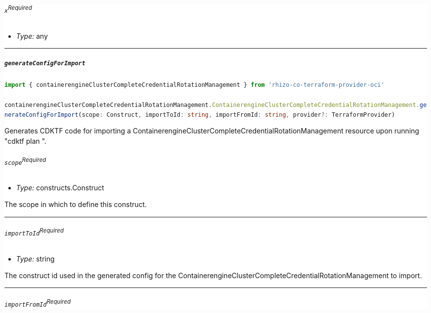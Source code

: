 ###### `x`<sup>Required</sup> <a name="x" id="rhizo-co-terraform-provider-oci.containerengineClusterCompleteCredentialRotationManagement.ContainerengineClusterCompleteCredentialRotationManagement.isTerraformResource.parameter.x"></a>

- *Type:* any

---

##### `generateConfigForImport` <a name="generateConfigForImport" id="rhizo-co-terraform-provider-oci.containerengineClusterCompleteCredentialRotationManagement.ContainerengineClusterCompleteCredentialRotationManagement.generateConfigForImport"></a>

```typescript
import { containerengineClusterCompleteCredentialRotationManagement } from 'rhizo-co-terraform-provider-oci'

containerengineClusterCompleteCredentialRotationManagement.ContainerengineClusterCompleteCredentialRotationManagement.generateConfigForImport(scope: Construct, importToId: string, importFromId: string, provider?: TerraformProvider)
```

Generates CDKTF code for importing a ContainerengineClusterCompleteCredentialRotationManagement resource upon running "cdktf plan <stack-name>".

###### `scope`<sup>Required</sup> <a name="scope" id="rhizo-co-terraform-provider-oci.containerengineClusterCompleteCredentialRotationManagement.ContainerengineClusterCompleteCredentialRotationManagement.generateConfigForImport.parameter.scope"></a>

- *Type:* constructs.Construct

The scope in which to define this construct.

---

###### `importToId`<sup>Required</sup> <a name="importToId" id="rhizo-co-terraform-provider-oci.containerengineClusterCompleteCredentialRotationManagement.ContainerengineClusterCompleteCredentialRotationManagement.generateConfigForImport.parameter.importToId"></a>

- *Type:* string

The construct id used in the generated config for the ContainerengineClusterCompleteCredentialRotationManagement to import.

---

###### `importFromId`<sup>Required</sup> <a name="importFromId" id="rhizo-co-terraform-provider-oci.containerengineClusterCompleteCredentialRotationManagement.ContainerengineClusterCompleteCredentialRotationManagement.generateConfigForImport.parameter.importFromId"></a>
